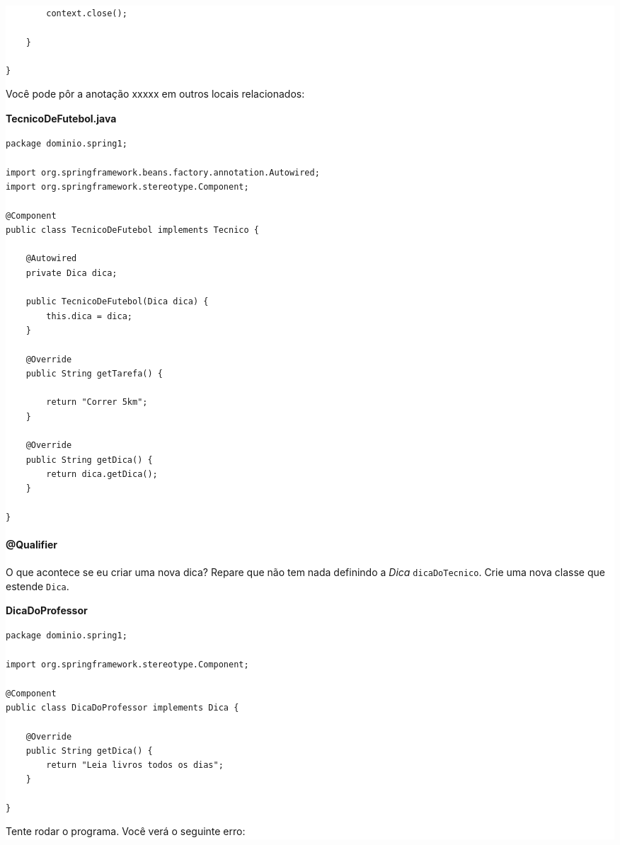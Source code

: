             context.close();
    
        }
    
    }

Você pode pôr a anotação xxxxx em outros locais relacionados:

**TecnicoDeFutebol.java**

    package dominio.spring1;
    
    import org.springframework.beans.factory.annotation.Autowired;
    import org.springframework.stereotype.Component;
    
    @Component
    public class TecnicoDeFutebol implements Tecnico {
        
        @Autowired
        private Dica dica;
    
        public TecnicoDeFutebol(Dica dica) {
            this.dica = dica;
        }
    
        @Override
        public String getTarefa() {
            
            return "Correr 5km";
        }
    
        @Override
        public String getDica() {
            return dica.getDica();
        }
    
    }

#### @Qualifier<span id="spring_primeiropro_javaannotations_qualifier"></span>

O que acontece se eu criar uma nova dica? Repare que não tem nada definindo a *Dica* `dicaDoTecnico`. Crie uma nova classe que estende `Dica`.

**DicaDoProfessor**

    package dominio.spring1;
    
    import org.springframework.stereotype.Component;
    
    @Component
    public class DicaDoProfessor implements Dica {
    
        @Override
        public String getDica() {
            return "Leia livros todos os dias";
        }
    
    }

Tente rodar o programa. Você verá o seguinte erro:
